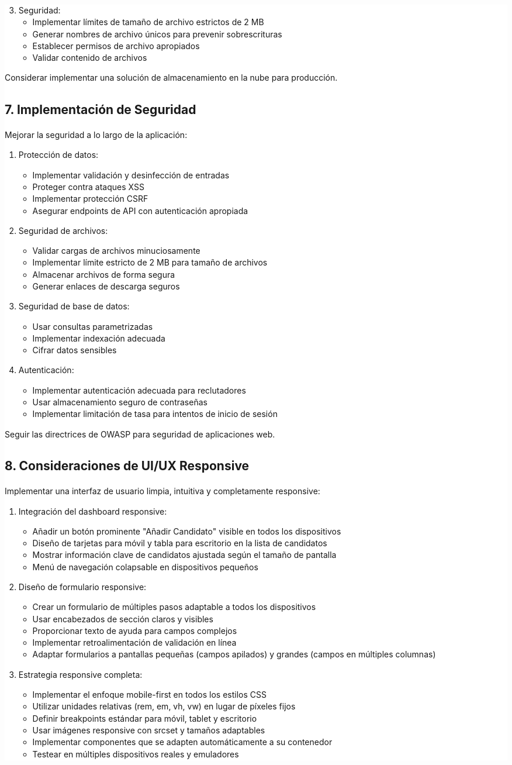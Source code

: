 3. Seguridad:
   - Implementar límites de tamaño de archivo estrictos de 2 MB
   - Generar nombres de archivo únicos para prevenir sobrescrituras
   - Establecer permisos de archivo apropiados
   - Validar contenido de archivos

Considerar implementar una solución de almacenamiento en la nube para producción.

## 7. Implementación de Seguridad

Mejorar la seguridad a lo largo de la aplicación:

1. Protección de datos:
   - Implementar validación y desinfección de entradas
   - Proteger contra ataques XSS
   - Implementar protección CSRF
   - Asegurar endpoints de API con autenticación apropiada

2. Seguridad de archivos:
   - Validar cargas de archivos minuciosamente
   - Implementar límite estricto de 2 MB para tamaño de archivos
   - Almacenar archivos de forma segura
   - Generar enlaces de descarga seguros

3. Seguridad de base de datos:
   - Usar consultas parametrizadas
   - Implementar indexación adecuada
   - Cifrar datos sensibles

4. Autenticación:
   - Implementar autenticación adecuada para reclutadores
   - Usar almacenamiento seguro de contraseñas
   - Implementar limitación de tasa para intentos de inicio de sesión

Seguir las directrices de OWASP para seguridad de aplicaciones web.

## 8. Consideraciones de UI/UX Responsive

Implementar una interfaz de usuario limpia, intuitiva y completamente responsive:

1. Integración del dashboard responsive:
   - Añadir un botón prominente "Añadir Candidato" visible en todos los dispositivos
   - Diseño de tarjetas para móvil y tabla para escritorio en la lista de candidatos
   - Mostrar información clave de candidatos ajustada según el tamaño de pantalla
   - Menú de navegación colapsable en dispositivos pequeños

2. Diseño de formulario responsive:
   - Crear un formulario de múltiples pasos adaptable a todos los dispositivos
   - Usar encabezados de sección claros y visibles
   - Proporcionar texto de ayuda para campos complejos
   - Implementar retroalimentación de validación en línea
   - Adaptar formularios a pantallas pequeñas (campos apilados) y grandes (campos en múltiples columnas)

3. Estrategia responsive completa:
   - Implementar el enfoque mobile-first en todos los estilos CSS
   - Utilizar unidades relativas (rem, em, vh, vw) en lugar de píxeles fijos
   - Definir breakpoints estándar para móvil, tablet y escritorio
   - Usar imágenes responsive con srcset y tamaños adaptables
   - Implementar componentes que se adapten automáticamente a su contenedor
   - Testear en múltiples dispositivos reales y emuladores

